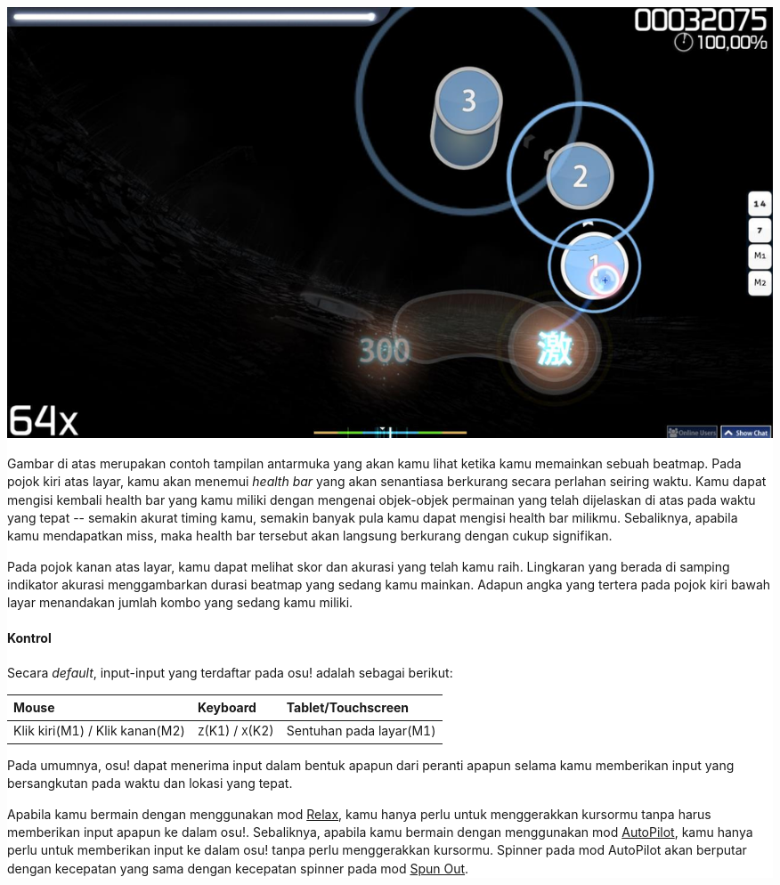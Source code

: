 ![Tampilan antarmuka layar permainan osu!](/wiki/shared/osu-gameplay.jpg "Tampilan antarmuka layar permainan osu!")

Gambar di atas merupakan contoh tampilan antarmuka yang akan kamu lihat ketika kamu memainkan sebuah beatmap. Pada pojok kiri atas layar, kamu akan menemui *health bar* yang akan senantiasa berkurang secara perlahan seiring waktu. Kamu dapat mengisi kembali health bar yang kamu miliki dengan mengenai objek-objek permainan yang telah dijelaskan di atas pada waktu yang tepat -- semakin akurat timing kamu, semakin banyak pula kamu dapat mengisi health bar milikmu. Sebaliknya, apabila kamu mendapatkan miss, maka health bar tersebut akan langsung berkurang dengan cukup signifikan.

Pada pojok kanan atas layar, kamu dapat melihat skor dan akurasi yang telah kamu raih. Lingkaran yang berada di samping indikator akurasi menggambarkan durasi beatmap yang sedang kamu mainkan. Adapun angka yang tertera pada pojok kiri bawah layar menandakan jumlah kombo yang sedang kamu miliki.

#### Kontrol

Secara *default*, input-input yang terdaftar pada osu! adalah sebagai berikut: 

| Mouse | Keyboard | Tablet/Touchscreen |
| :-- | :-- | :-- |
| Klik kiri(M1) / Klik kanan(M2) | `Z`(K1) / `X`(K2) | Sentuhan pada layar(M1) |

Pada umumnya, osu! dapat menerima input dalam bentuk apapun dari peranti apapun selama kamu memberikan input yang bersangkutan pada waktu dan lokasi yang tepat.

Apabila kamu bermain dengan menggunakan mod [Relax](/wiki/Game_modifier/Relax), kamu hanya perlu untuk menggerakkan kursormu tanpa harus memberikan input apapun ke dalam osu!. Sebaliknya, apabila kamu bermain dengan menggunakan mod [AutoPilot](/wiki/Game_modifier/Autopilot), kamu hanya perlu untuk memberikan input ke dalam osu! tanpa perlu menggerakkan kursormu. Spinner pada mod AutoPilot akan berputar dengan kecepatan yang sama dengan kecepatan spinner pada mod [Spun Out](/wiki/Game_modifier/Spun_Out).
